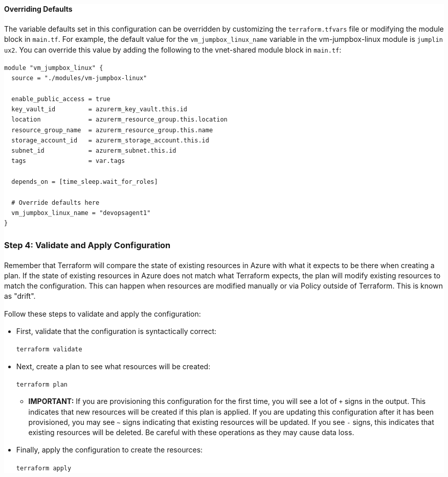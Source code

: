 #### **Overriding Defaults**

The variable defaults set in this configuration can be overridden by customizing the `terraform.tfvars` file or modifying the module block in `main.tf`. For example, the default value for the `vm_jumpbox_linux_name` variable in the vm-jumpbox-linux module is `jumplinux2`. You can override this value by adding the following to the vnet-shared module block in `main.tf`:

```hcl
module "vm_jumpbox_linux" {
  source = "./modules/vm-jumpbox-linux"

  enable_public_access = true
  key_vault_id         = azurerm_key_vault.this.id
  location             = azurerm_resource_group.this.location
  resource_group_name  = azurerm_resource_group.this.name
  storage_account_id   = azurerm_storage_account.this.id
  subnet_id            = azurerm_subnet.this.id
  tags                 = var.tags

  depends_on = [time_sleep.wait_for_roles]

  # Override defaults here
  vm_jumpbox_linux_name = "devopsagent1"
}
```

### Step 4: Validate and Apply Configuration

Remember that Terraform will compare the state of existing resources in Azure with what it expects to be there when creating a plan. If the state of existing resources in Azure does not match what Terraform expects, the plan will modify existing resources to match the configuration. This can happen when resources are modified manually or via Policy outside of Terraform. This is known as "drift".

Follow these steps to validate and apply the configuration:

* First, validate that the configuration is syntactically correct:

  ```bash
  terraform validate
  ```

* Next, create a plan to see what resources will be created:

  ```bash
  terraform plan
  ```

  * **IMPORTANT:** If you are provisioning this configuration for the first time, you will see a lot of `+` signs in the output. This indicates that new resources will be created if this plan is applied. If you are updating this configuration after it has been provisioned, you may see `~` signs indicating that existing resources will be updated. If you see `-` signs, this indicates that existing resources will be deleted. Be careful with these operations as they may cause data loss.

* Finally, apply the configuration to create the resources:

  ```bash
  terraform apply
  ```
